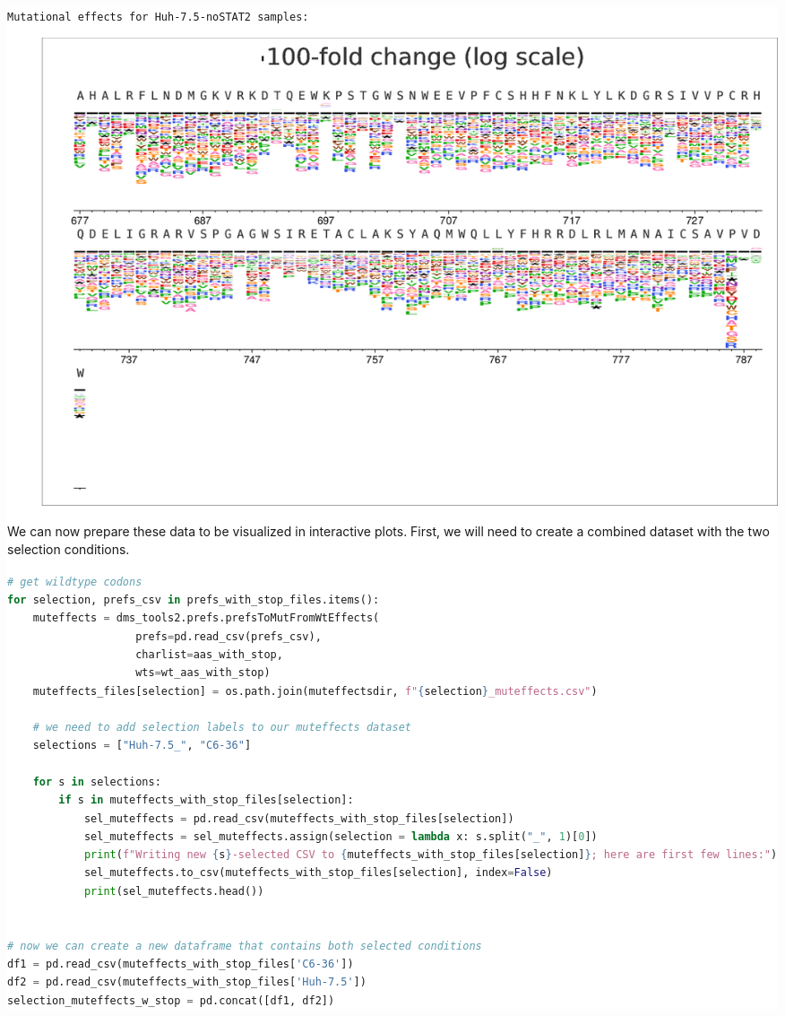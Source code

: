 

    
    
    Mutational effects for Huh-7.5-noSTAT2 samples:



    
![png](dms_tile_7_analysis_files/dms_tile_7_analysis_81_7.png)
    


We can now prepare these data to be visualized in interactive plots. First, we will need to create a combined dataset with the two selection conditions. 


```python
# get wildtype codons
for selection, prefs_csv in prefs_with_stop_files.items():
    muteffects = dms_tools2.prefs.prefsToMutFromWtEffects(
                    prefs=pd.read_csv(prefs_csv),
                    charlist=aas_with_stop,
                    wts=wt_aas_with_stop)
    muteffects_files[selection] = os.path.join(muteffectsdir, f"{selection}_muteffects.csv")
    
    # we need to add selection labels to our muteffects dataset
    selections = ["Huh-7.5_", "C6-36"]
    
    for s in selections:
        if s in muteffects_with_stop_files[selection]:
            sel_muteffects = pd.read_csv(muteffects_with_stop_files[selection])
            sel_muteffects = sel_muteffects.assign(selection = lambda x: s.split("_", 1)[0])  
            print(f"Writing new {s}-selected CSV to {muteffects_with_stop_files[selection]}; here are first few lines:")
            sel_muteffects.to_csv(muteffects_with_stop_files[selection], index=False)
            print(sel_muteffects.head())
            

# now we can create a new dataframe that contains both selected conditions
df1 = pd.read_csv(muteffects_with_stop_files['C6-36'])
df2 = pd.read_csv(muteffects_with_stop_files['Huh-7.5'])
selection_muteffects_w_stop = pd.concat([df1, df2])
```